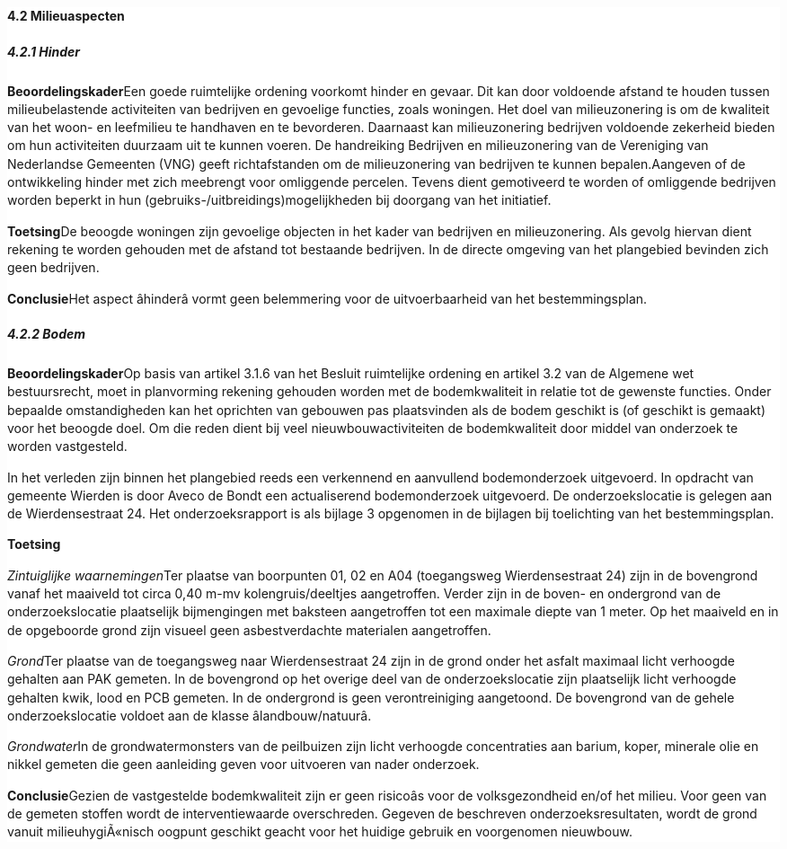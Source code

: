 #### 4\.2 Milieuaspecten

##### 4\.2\.1 Hinder

**Beoordelingskader**Een goede ruimtelijke ordening voorkomt hinder en gevaar. Dit kan door voldoende afstand te houden tussen milieubelastende activiteiten van bedrijven en gevoelige functies, zoals woningen. Het doel van milieuzonering is om de kwaliteit van het woon\- en leefmilieu te handhaven en te bevorderen. Daarnaast kan milieuzonering bedrijven voldoende zekerheid bieden om hun activiteiten duurzaam uit te kunnen voeren. De handreiking Bedrijven en milieuzonering van de Vereniging van Nederlandse Gemeenten (VNG) geeft richtafstanden om de milieuzonering van bedrijven te kunnen bepalen.Aangeven of de ontwikkeling hinder met zich meebrengt voor omliggende percelen. Tevens dient gemotiveerd te worden of omliggende bedrijven worden beperkt in hun (gebruiks\-/uitbreidings)mogelijkheden bij doorgang van het initiatief.

**Toetsing**De beoogde woningen zijn gevoelige objecten in het kader van bedrijven en milieuzonering. Als gevolg hiervan dient rekening te worden gehouden met de afstand tot bestaande bedrijven. In de directe omgeving van het plangebied bevinden zich geen bedrijven.

**Conclusie**Het aspect âhinderâ vormt geen belemmering voor de uitvoerbaarheid van het bestemmingsplan.

##### 4\.2\.2 Bodem

**Beoordelingskader**Op basis van artikel 3\.1\.6 van het Besluit ruimtelijke ordening en artikel 3\.2 van de Algemene wet bestuursrecht, moet in planvorming rekening gehouden worden met de bodemkwaliteit in relatie tot de gewenste functies. Onder bepaalde omstandigheden kan het oprichten van gebouwen pas plaatsvinden als de bodem geschikt is (of geschikt is gemaakt) voor het beoogde doel. Om die reden dient bij veel nieuwbouwactiviteiten de bodemkwaliteit door middel van onderzoek te worden vastgesteld.

In het verleden zijn binnen het plangebied reeds een verkennend en aanvullend bodemonderzoek uitgevoerd. In opdracht van gemeente Wierden is door Aveco de Bondt een actualiserend bodemonderzoek uitgevoerd. De onderzoekslocatie is gelegen aan de Wierdensestraat 24\. Het onderzoeksrapport is als bijlage 3 opgenomen in de bijlagen bij toelichting van het bestemmingsplan.

**Toetsing**

*Zintuiglijke waarnemingen*Ter plaatse van boorpunten 01, 02 en A04 (toegangsweg Wierdensestraat 24\) zijn in de bovengrond vanaf het maaiveld tot circa 0,40 m\-mv kolengruis/deeltjes aangetroffen. Verder zijn in de boven\- en ondergrond van de onderzoekslocatie plaatselijk bijmengingen met baksteen aangetroffen tot een maximale diepte van 1 meter. Op het maaiveld en in de opgeboorde grond zijn visueel geen asbestverdachte materialen aangetroffen.

*Grond*Ter plaatse van de toegangsweg naar Wierdensestraat 24 zijn in de grond onder het asfalt maximaal licht verhoogde gehalten aan PAK gemeten. In de bovengrond op het overige deel van de onderzoekslocatie zijn plaatselijk licht verhoogde gehalten kwik, lood en PCB gemeten. In de ondergrond is geen verontreiniging aangetoond. De bovengrond van de gehele onderzoekslocatie voldoet aan de klasse âlandbouw/natuurâ.

*Grondwater*In de grondwatermonsters van de peilbuizen zijn licht verhoogde concentraties aan barium, koper, minerale olie en nikkel gemeten die geen aanleiding geven voor uitvoeren van nader onderzoek.

**Conclusie**Gezien de vastgestelde bodemkwaliteit zijn er geen risicoâs voor de volksgezondheid en/of het milieu. Voor geen van de gemeten stoffen wordt de interventiewaarde overschreden. Gegeven de beschreven onderzoeksresultaten, wordt de grond vanuit milieuhygiÃ«nisch oogpunt geschikt geacht voor het huidige gebruik en voorgenomen nieuwbouw.

